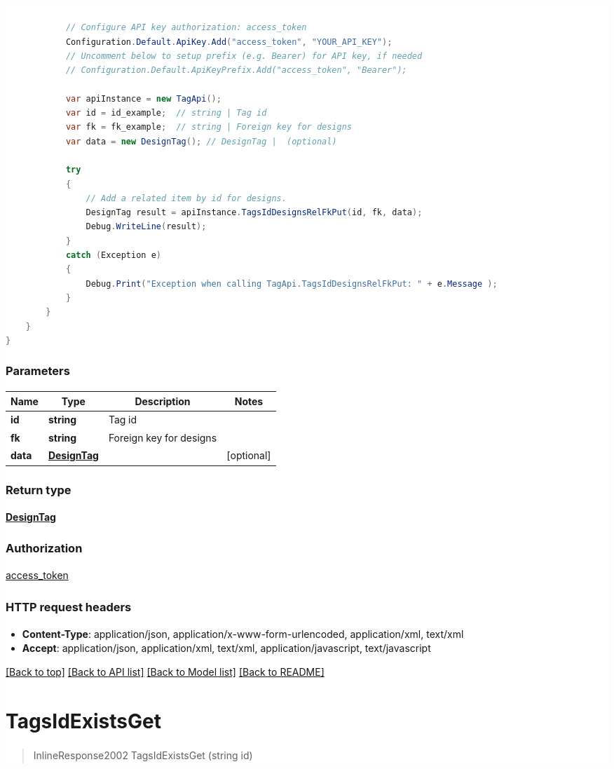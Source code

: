 ```csharp
            
            // Configure API key authorization: access_token
            Configuration.Default.ApiKey.Add("access_token", "YOUR_API_KEY");
            // Uncomment below to setup prefix (e.g. Bearer) for API key, if needed
            // Configuration.Default.ApiKeyPrefix.Add("access_token", "Bearer");

            var apiInstance = new TagApi();
            var id = id_example;  // string | Tag id
            var fk = fk_example;  // string | Foreign key for designs
            var data = new DesignTag(); // DesignTag |  (optional) 

            try
            {
                // Add a related item by id for designs.
                DesignTag result = apiInstance.TagsIdDesignsRelFkPut(id, fk, data);
                Debug.WriteLine(result);
            }
            catch (Exception e)
            {
                Debug.Print("Exception when calling TagApi.TagsIdDesignsRelFkPut: " + e.Message );
            }
        }
    }
}
```

### Parameters

Name | Type | Description  | Notes
------------- | ------------- | ------------- | -------------
 **id** | **string**| Tag id | 
 **fk** | **string**| Foreign key for designs | 
 **data** | [**DesignTag**](DesignTag.md)|  | [optional] 

### Return type

[**DesignTag**](DesignTag.md)

### Authorization

[access_token](../README.md#access_token)

### HTTP request headers

 - **Content-Type**: application/json, application/x-www-form-urlencoded, application/xml, text/xml
 - **Accept**: application/json, application/xml, text/xml, application/javascript, text/javascript

[[Back to top]](#) [[Back to API list]](../README.md#documentation-for-api-endpoints) [[Back to Model list]](../README.md#documentation-for-models) [[Back to README]](../README.md)

<a name="tagsidexistsget"></a>
# **TagsIdExistsGet**
> InlineResponse2002 TagsIdExistsGet (string id)
